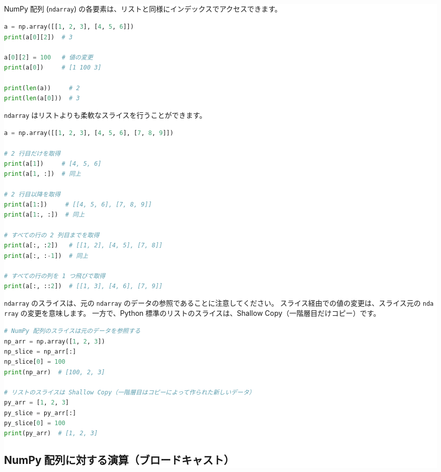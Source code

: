 NumPy 配列 (`ndarray`) の各要素は、リストと同様にインデックスでアクセスできます。

```python
a = np.array([[1, 2, 3], [4, 5, 6]])
print(a[0][2])  # 3

a[0][2] = 100   # 値の変更
print(a[0])     # [1 100 3]

print(len(a))     # 2
print(len(a[0]))  # 3
```

`ndarray` はリストよりも柔軟なスライスを行うことができます。

```python
a = np.array([[1, 2, 3], [4, 5, 6], [7, 8, 9]])

# 2 行目だけを取得
print(a[1])     # [4, 5, 6]
print(a[1, :])  # 同上

# 2 行目以降を取得
print(a[1:])     # [[4, 5, 6], [7, 8, 9]]
print(a[1:, :])  # 同上

# すべての行の 2 列目までを取得
print(a[:, :2])   # [[1, 2], [4, 5], [7, 8]]
print(a[:, :-1])  # 同上

# すべての行の列を 1 つ飛びで取得
print(a[:, ::2])  # [[1, 3], [4, 6], [7, 9]]
```

`ndarray` のスライスは、元の `ndarray` のデータの参照であることに注意してください。
スライス経由での値の変更は、スライス元の `ndarray` の変更を意味します。
一方で、Python 標準のリストのスライスは、Shallow Copy（一階層目だけコピー）です。

```python
# NumPy 配列のスライスは元のデータを参照する
np_arr = np.array([1, 2, 3])
np_slice = np_arr[:]
np_slice[0] = 100
print(np_arr)  # [100, 2, 3]

# リストのスライスは Shallow Copy（一階層目はコピーによって作られた新しいデータ）
py_arr = [1, 2, 3]
py_slice = py_arr[:]
py_slice[0] = 100
print(py_arr)  # [1, 2, 3]
```


NumPy 配列に対する演算（ブロードキャスト）
----

